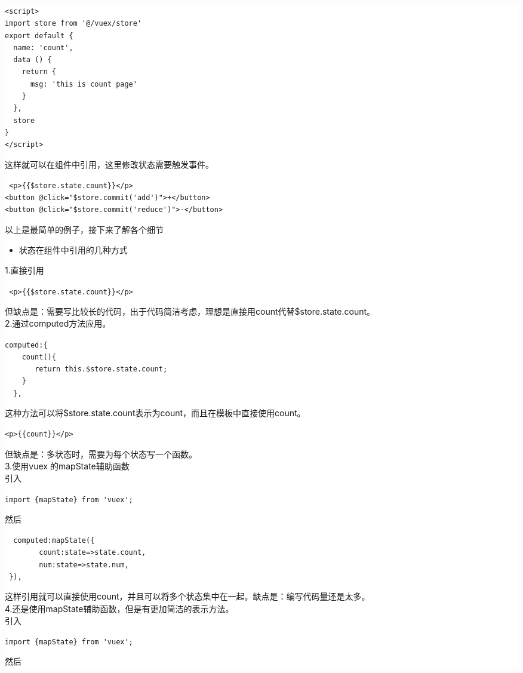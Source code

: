 ```
<script>
import store from '@/vuex/store'
export default {
  name: 'count',
  data () { 
    return {
      msg: 'this is count page'
    }
  },
  store
}
</script>
```
这样就可以在组件中引用，这里修改状态需要触发事件。

```
 <p>{{$store.state.count}}</p>
<button @click="$store.commit('add')">+</button>
<button @click="$store.commit('reduce')">-</button>
```
以上是最简单的例子，接下来了解各个细节
- 状态在组件中引用的几种方式  

1.直接引用

```
 <p>{{$store.state.count}}</p>
```
但缺点是：需要写比较长的代码，出于代码简洁考虑，理想是直接用count代替$store.state.count。  
2.通过computed方法应用。

```
computed:{
    count(){
       return this.$store.state.count;
    }
  },
```
这种方法可以将$store.state.count表示为count，而且在模板中直接使用count。

```
<p>{{count}}</p>

```
但缺点是：多状态时，需要为每个状态写一个函数。  
3.使用vuex 的mapState辅助函数  
引入

```
import {mapState} from 'vuex';

```
然后

```
  computed:mapState({
        count:state=>state.count,
        num:state=>state.num,
 }),
```
这样引用就可以直接使用count，并且可以将多个状态集中在一起。缺点是：编写代码量还是太多。  
4.还是使用mapState辅助函数，但是有更加简洁的表示方法。  
引入
```
import {mapState} from 'vuex';

```
然后
